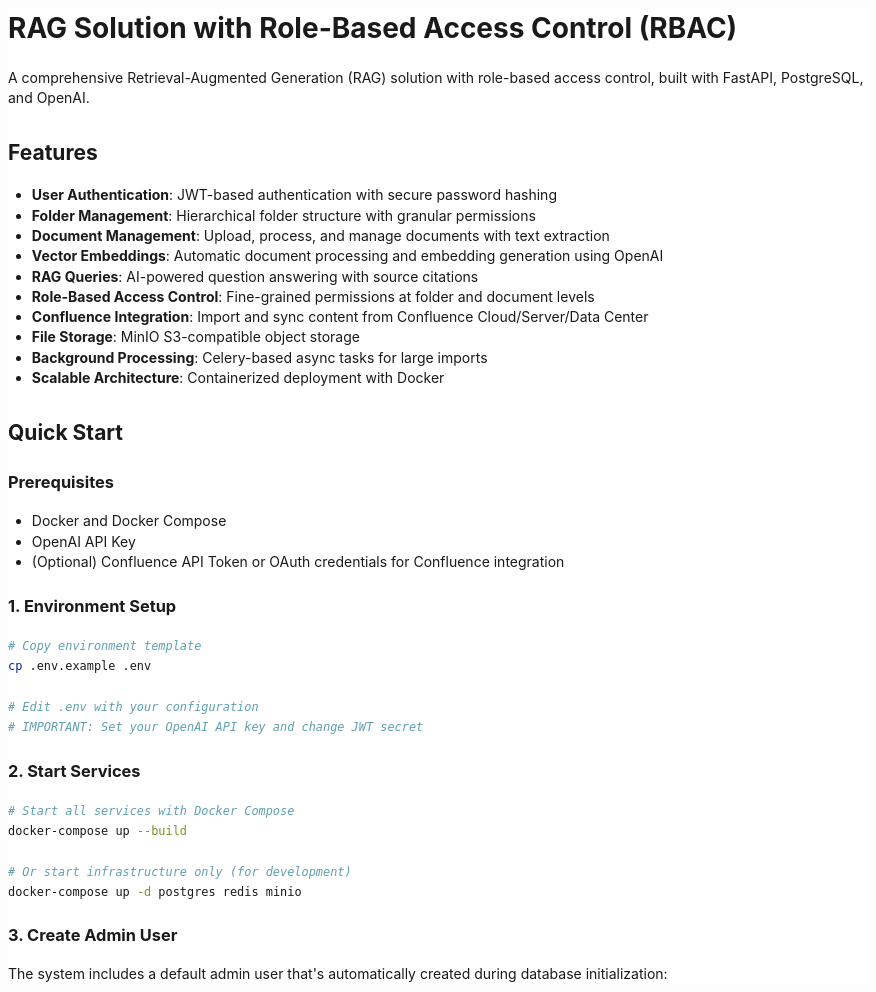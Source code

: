 # RAG Solution with Role-Based Access Control (RBAC)

A comprehensive Retrieval-Augmented Generation (RAG) solution with role-based access control, built with FastAPI, PostgreSQL, and OpenAI.

## Features

- **User Authentication**: JWT-based authentication with secure password hashing
- **Folder Management**: Hierarchical folder structure with granular permissions
- **Document Management**: Upload, process, and manage documents with text extraction
- **Vector Embeddings**: Automatic document processing and embedding generation using OpenAI
- **RAG Queries**: AI-powered question answering with source citations
- **Role-Based Access Control**: Fine-grained permissions at folder and document levels
- **Confluence Integration**: Import and sync content from Confluence Cloud/Server/Data Center
- **File Storage**: MinIO S3-compatible object storage
- **Background Processing**: Celery-based async tasks for large imports
- **Scalable Architecture**: Containerized deployment with Docker

## Quick Start

### Prerequisites

- Docker and Docker Compose
- OpenAI API Key
- (Optional) Confluence API Token or OAuth credentials for Confluence integration

### 1. Environment Setup

```bash
# Copy environment template
cp .env.example .env

# Edit .env with your configuration
# IMPORTANT: Set your OpenAI API key and change JWT secret
```

### 2. Start Services

```bash
# Start all services with Docker Compose
docker-compose up --build

# Or start infrastructure only (for development)
docker-compose up -d postgres redis minio
```

### 3. Create Admin User

The system includes a default admin user that's automatically created during database initialization:
